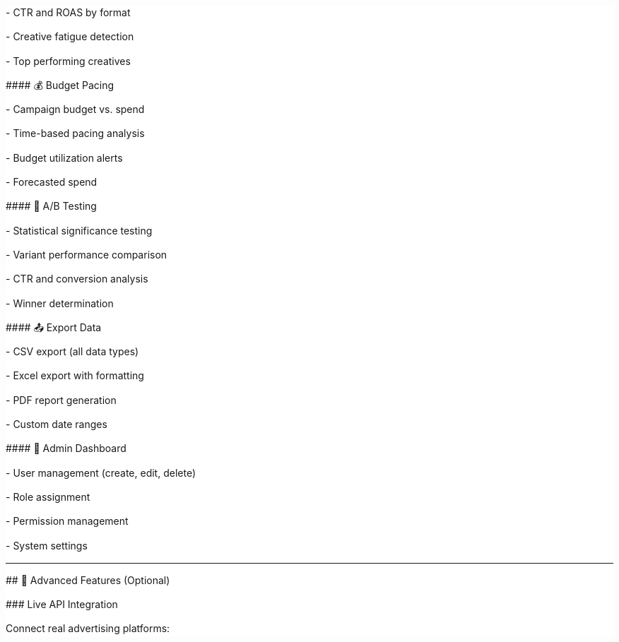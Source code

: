 \- CTR and ROAS by format

\- Creative fatigue detection

\- Top performing creatives



\#### 💰 Budget Pacing

\- Campaign budget vs. spend

\- Time-based pacing analysis

\- Budget utilization alerts

\- Forecasted spend



\#### 🔬 A/B Testing

\- Statistical significance testing

\- Variant performance comparison

\- CTR and conversion analysis

\- Winner determination



\#### 📤 Export Data

\- CSV export (all data types)

\- Excel export with formatting

\- PDF report generation

\- Custom date ranges



\#### 👑 Admin Dashboard

\- User management (create, edit, delete)

\- Role assignment

\- Permission management

\- System settings



---



\## 🔧 Advanced Features (Optional)



\### Live API Integration



Connect real advertising platforms:
